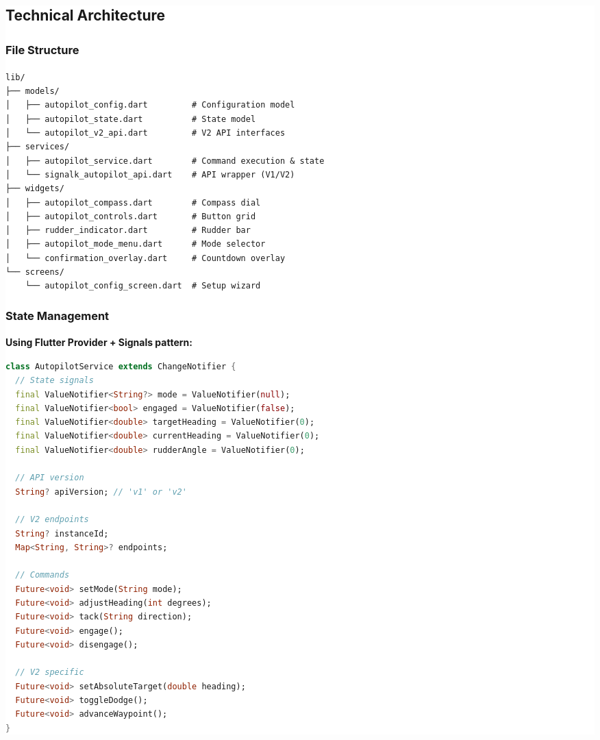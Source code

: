## Technical Architecture

### File Structure

```
lib/
├── models/
│   ├── autopilot_config.dart         # Configuration model
│   ├── autopilot_state.dart          # State model
│   └── autopilot_v2_api.dart         # V2 API interfaces
├── services/
│   ├── autopilot_service.dart        # Command execution & state
│   └── signalk_autopilot_api.dart    # API wrapper (V1/V2)
├── widgets/
│   ├── autopilot_compass.dart        # Compass dial
│   ├── autopilot_controls.dart       # Button grid
│   ├── rudder_indicator.dart         # Rudder bar
│   ├── autopilot_mode_menu.dart      # Mode selector
│   └── confirmation_overlay.dart     # Countdown overlay
└── screens/
    └── autopilot_config_screen.dart  # Setup wizard
```

### State Management

**Using Flutter Provider + Signals pattern:**

```dart
class AutopilotService extends ChangeNotifier {
  // State signals
  final ValueNotifier<String?> mode = ValueNotifier(null);
  final ValueNotifier<bool> engaged = ValueNotifier(false);
  final ValueNotifier<double> targetHeading = ValueNotifier(0);
  final ValueNotifier<double> currentHeading = ValueNotifier(0);
  final ValueNotifier<double> rudderAngle = ValueNotifier(0);

  // API version
  String? apiVersion; // 'v1' or 'v2'

  // V2 endpoints
  String? instanceId;
  Map<String, String>? endpoints;

  // Commands
  Future<void> setMode(String mode);
  Future<void> adjustHeading(int degrees);
  Future<void> tack(String direction);
  Future<void> engage();
  Future<void> disengage();

  // V2 specific
  Future<void> setAbsoluteTarget(double heading);
  Future<void> toggleDodge();
  Future<void> advanceWaypoint();
}
```

